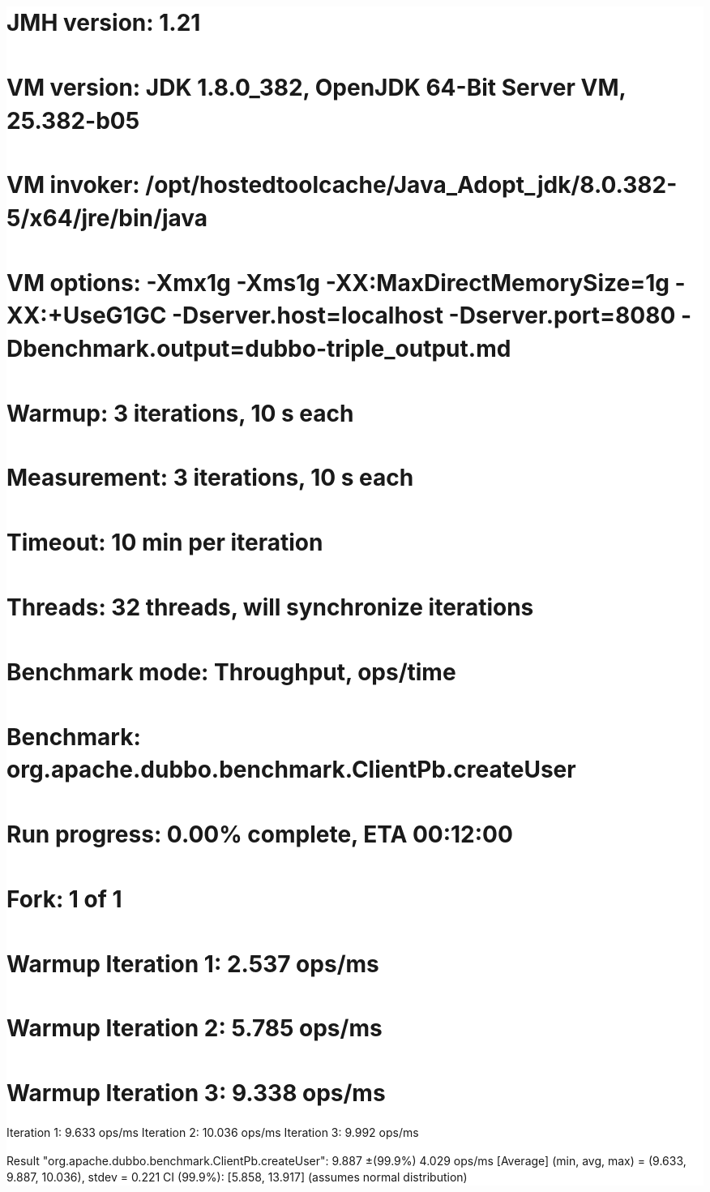 # JMH version: 1.21
# VM version: JDK 1.8.0_382, OpenJDK 64-Bit Server VM, 25.382-b05
# VM invoker: /opt/hostedtoolcache/Java_Adopt_jdk/8.0.382-5/x64/jre/bin/java
# VM options: -Xmx1g -Xms1g -XX:MaxDirectMemorySize=1g -XX:+UseG1GC -Dserver.host=localhost -Dserver.port=8080 -Dbenchmark.output=dubbo-triple_output.md
# Warmup: 3 iterations, 10 s each
# Measurement: 3 iterations, 10 s each
# Timeout: 10 min per iteration
# Threads: 32 threads, will synchronize iterations
# Benchmark mode: Throughput, ops/time
# Benchmark: org.apache.dubbo.benchmark.ClientPb.createUser

# Run progress: 0.00% complete, ETA 00:12:00
# Fork: 1 of 1
# Warmup Iteration   1: 2.537 ops/ms
# Warmup Iteration   2: 5.785 ops/ms
# Warmup Iteration   3: 9.338 ops/ms
Iteration   1: 9.633 ops/ms
Iteration   2: 10.036 ops/ms
Iteration   3: 9.992 ops/ms


Result "org.apache.dubbo.benchmark.ClientPb.createUser":
  9.887 ±(99.9%) 4.029 ops/ms [Average]
  (min, avg, max) = (9.633, 9.887, 10.036), stdev = 0.221
  CI (99.9%): [5.858, 13.917] (assumes normal distribution)
